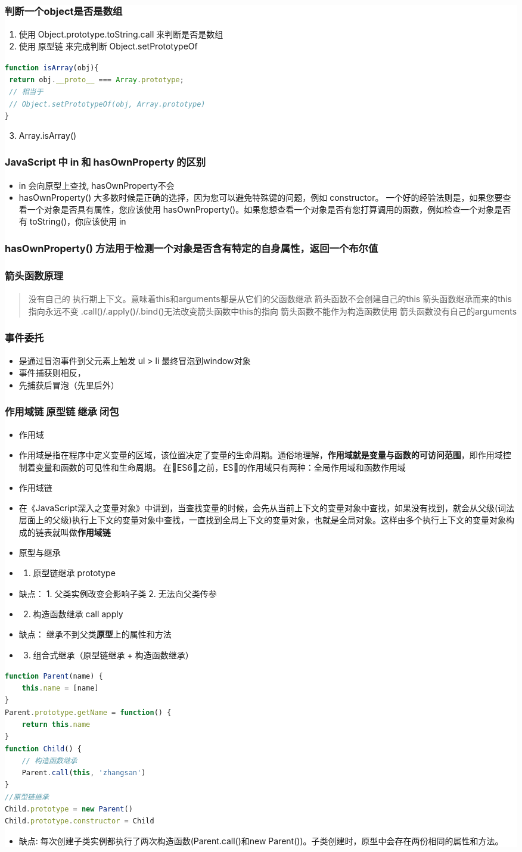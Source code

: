 ### 判断一个object是否是数组
1. 使用 Object.prototype.toString.call 来判断是否是数组
2. 使用 原型链 来完成判断  Object.setPrototypeOf
```js
function isArray(obj){
 return obj.__proto__ === Array.prototype;
 // 相当于
 // Object.setPrototypeOf(obj, Array.prototype)
}
```
3. Array.isArray()

### JavaScript 中 in 和 hasOwnProperty 的区别
- in 会向原型上查找, hasOwnProperty不会
-  hasOwnProperty() 大多数时候是正确的选择，因为您可以避免特殊键的问题，例如 constructor。 一个好的经验法则是，如果您要查看一个对象是否具有属性，您应该使用 hasOwnProperty()。如果您想查看一个对象是否有您打算调用的函数，例如检查一个对象是否有 toString()，你应该使用 in
### hasOwnProperty() 方法用于检测一个对象是否含有特定的自身属性，返回一个布尔值

### 箭头函数原理
> 没有自己的 执行期上下文。意味着this和arguments都是从它们的父函数继承
> 箭头函数不会创建自己的this
> 箭头函数继承而来的this指向永远不变
> .call()/.apply()/.bind()无法改变箭头函数中this的指向
> 箭头函数不能作为构造函数使用
> 箭头函数没有自己的arguments

### 事件委托
- 是通过冒泡事件到父元素上触发 ul > li 最终冒泡到window对象
- 事件捕获则相反，
- 先捕获后冒泡（先里后外）

### 作用域链 原型链 继承 闭包
- 作用域
 - 作⽤域是指在程序中定义变量的区域，该位置决定了变量的⽣命周期。通俗地理解，**作⽤域就是变量与函数的可访问范围**，即作⽤域控制着变量和函数的可⻅性和⽣命周期。 在ES6之前，ES的作⽤域只有两种：全局作⽤域和函数作⽤域
- 作用域链
 - 在《JavaScript深入之变量对象》中讲到，当查找变量的时候，会先从当前上下文的变量对象中查找，如果没有找到，就会从父级(词法层面上的父级)执行上下文的变量对象中查找，一直找到全局上下文的变量对象，也就是全局对象。这样由多个执行上下文的变量对象构成的链表就叫做**作用域链**

- 原型与继承

- 1. 原型链继承 prototype 
- 缺点： 1. 父类实例改变会影响子类 2. 无法向父类传参
- 2. 构造函数继承 call apply 
- 缺点： 继承不到父类**原型**上的属性和方法
- 3. 组合式继承（原型链继承 + 构造函数继承）
```js
function Parent(name) {
    this.name = [name]
}
Parent.prototype.getName = function() {
    return this.name
}
function Child() {
    // 构造函数继承
    Parent.call(this, 'zhangsan') 
}
//原型链继承
Child.prototype = new Parent()
Child.prototype.constructor = Child
```
- 缺点: 每次创建子类实例都执行了两次构造函数(Parent.call()和new Parent())。子类创建时，原型中会存在两份相同的属性和方法。
